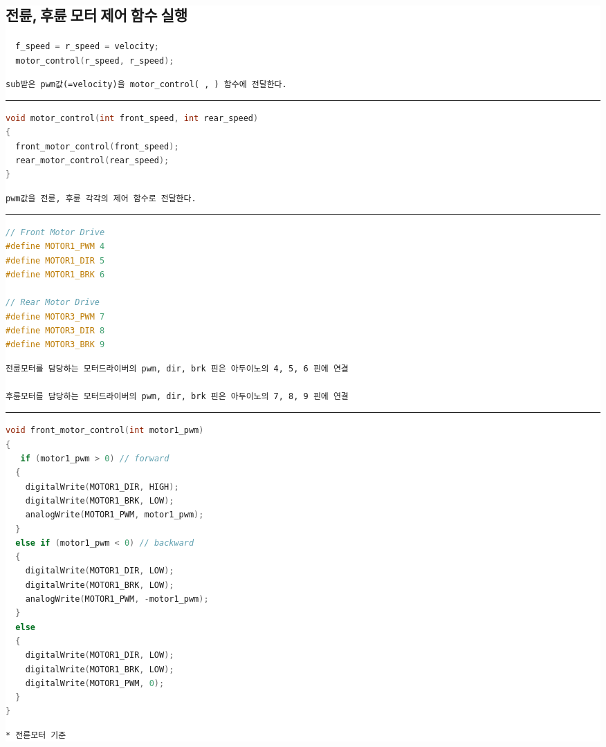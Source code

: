 ## 전륜, 후륜 모터 제어 함수 실행
```ino
  f_speed = r_speed = velocity;
  motor_control(r_speed, r_speed);
```
    sub받은 pwm값(=velocity)을 motor_control( , ) 함수에 전달한다.
----------------------------------------------------------------------------------------------------------------------------------------------------------
```ino
void motor_control(int front_speed, int rear_speed)
{
  front_motor_control(front_speed);
  rear_motor_control(rear_speed);  
}
```
    pwm값을 전륜, 후륜 각각의 제어 함수로 전달한다.
----------------------------------------------------------------------------------------------------------------------------------------------------------
```ino
// Front Motor Drive
#define MOTOR1_PWM 4
#define MOTOR1_DIR 5
#define MOTOR1_BRK 6

// Rear Motor Drive
#define MOTOR3_PWM 7
#define MOTOR3_DIR 8
#define MOTOR3_BRK 9
```
    전륜모터를 담당하는 모터드라이버의 pwm, dir, brk 핀은 아두이노의 4, 5, 6 핀에 연결

    후륜모터를 담당하는 모터드라이버의 pwm, dir, brk 핀은 아두이노의 7, 8, 9 핀에 연결
----------------------------------------------------------------------------------------------------------------------------------------------------------
```ino
void front_motor_control(int motor1_pwm)
{
   if (motor1_pwm > 0) // forward
  {
    digitalWrite(MOTOR1_DIR, HIGH);
    digitalWrite(MOTOR1_BRK, LOW);
    analogWrite(MOTOR1_PWM, motor1_pwm);
  }
  else if (motor1_pwm < 0) // backward
  {
    digitalWrite(MOTOR1_DIR, LOW);
    digitalWrite(MOTOR1_BRK, LOW);
    analogWrite(MOTOR1_PWM, -motor1_pwm);
  }
  else
  {
    digitalWrite(MOTOR1_DIR, LOW);
    digitalWrite(MOTOR1_BRK, LOW);
    digitalWrite(MOTOR1_PWM, 0);
  }
}
```
    * 전륜모터 기준 
